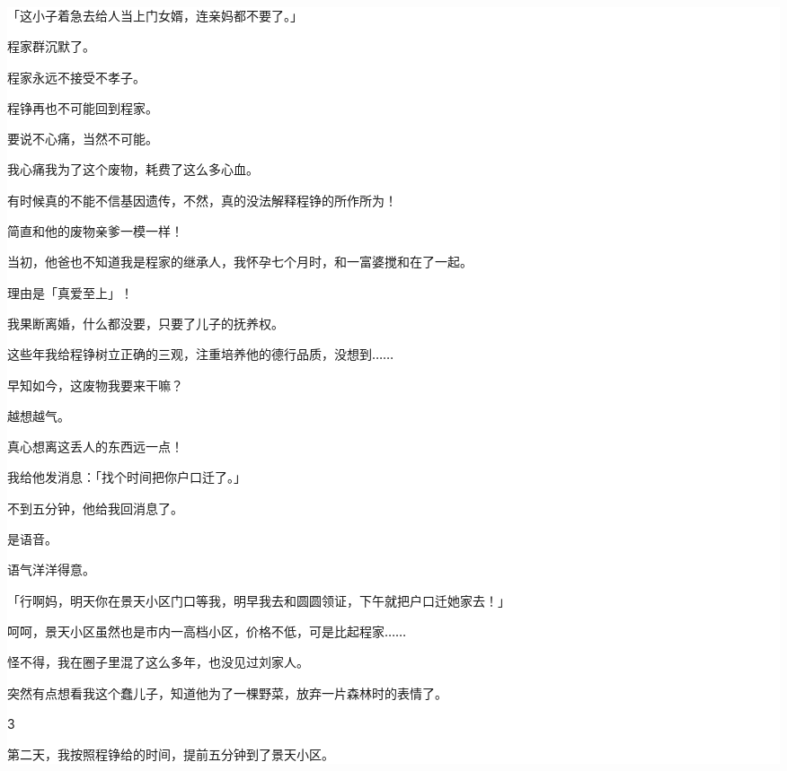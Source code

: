 「这小子着急去给人当上门女婿，连亲妈都不要了。」


程家群沉默了。


程家永远不接受不孝子。


程铮再也不可能回到程家。


要说不心痛，当然不可能。


我心痛我为了这个废物，耗费了这么多心血。


有时候真的不能不信基因遗传，不然，真的没法解释程铮的所作所为！


简直和他的废物亲爹一模一样！


当初，他爸也不知道我是程家的继承人，我怀孕七个月时，和一富婆搅和在了一起。


理由是「真爱至上」！


我果断离婚，什么都没要，只要了儿子的抚养权。


这些年我给程铮树立正确的三观，注重培养他的德行品质，没想到……


早知如今，这废物我要来干嘛？


越想越气。


真心想离这丢人的东西远一点！


我给他发消息：「找个时间把你户口迁了。」


不到五分钟，他给我回消息了。


是语音。


语气洋洋得意。


「行啊妈，明天你在景天小区门口等我，明早我去和圆圆领证，下午就把户口迁她家去！」


呵呵，景天小区虽然也是市内一高档小区，价格不低，可是比起程家……


怪不得，我在圈子里混了这么多年，也没见过刘家人。


突然有点想看我这个蠢儿子，知道他为了一棵野菜，放弃一片森林时的表情了。


3


第二天，我按照程铮给的时间，提前五分钟到了景天小区。
